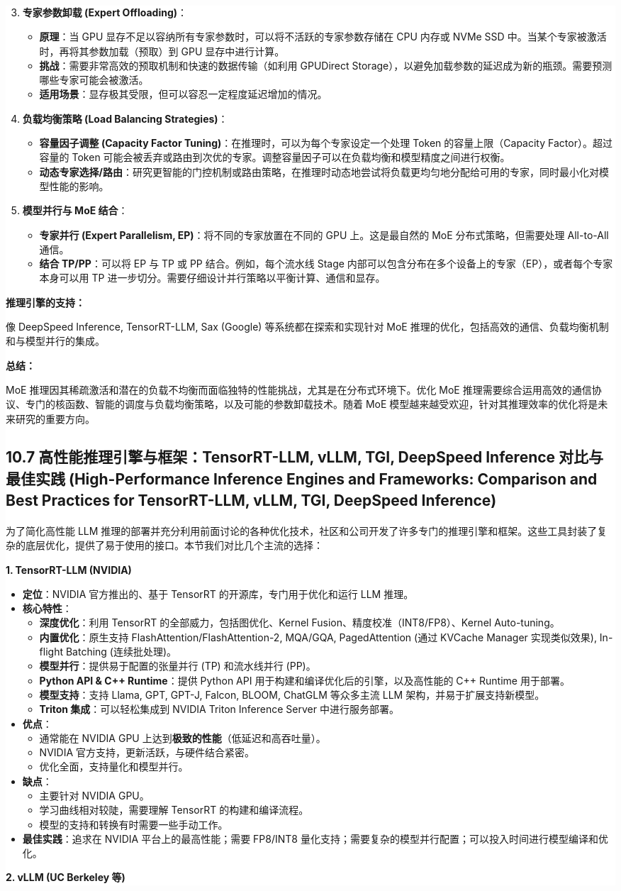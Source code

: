 3.  **专家参数卸载 (Expert Offloading)**：
    *   **原理**：当 GPU 显存不足以容纳所有专家参数时，可以将不活跃的专家参数存储在 CPU 内存或 NVMe SSD 中。当某个专家被激活时，再将其参数加载（预取）到 GPU 显存中进行计算。
    *   **挑战**：需要非常高效的预取机制和快速的数据传输（如利用 GPUDirect Storage），以避免加载参数的延迟成为新的瓶颈。需要预测哪些专家可能会被激活。
    *   **适用场景**：显存极其受限，但可以容忍一定程度延迟增加的情况。

4.  **负载均衡策略 (Load Balancing Strategies)**：
    *   **容量因子调整 (Capacity Factor Tuning)**：在推理时，可以为每个专家设定一个处理 Token 的容量上限（Capacity Factor）。超过容量的 Token 可能会被丢弃或路由到次优的专家。调整容量因子可以在负载均衡和模型精度之间进行权衡。
    *   **动态专家选择/路由**：研究更智能的门控机制或路由策略，在推理时动态地尝试将负载更均匀地分配给可用的专家，同时最小化对模型性能的影响。

5.  **模型并行与 MoE 结合**：
    *   **专家并行 (Expert Parallelism, EP)**：将不同的专家放置在不同的 GPU 上。这是最自然的 MoE 分布式策略，但需要处理 All-to-All 通信。
    *   **结合 TP/PP**：可以将 EP 与 TP 或 PP 结合。例如，每个流水线 Stage 内部可以包含分布在多个设备上的专家（EP），或者每个专家本身可以用 TP 进一步切分。需要仔细设计并行策略以平衡计算、通信和显存。

**推理引擎的支持：**

像 DeepSpeed Inference, TensorRT-LLM, Sax (Google) 等系统都在探索和实现针对 MoE 推理的优化，包括高效的通信、负载均衡机制和与模型并行的集成。

**总结：**

MoE 推理因其稀疏激活和潜在的负载不均衡而面临独特的性能挑战，尤其是在分布式环境下。优化 MoE 推理需要综合运用高效的通信协议、专门的核函数、智能的调度与负载均衡策略，以及可能的参数卸载技术。随着 MoE 模型越来越受欢迎，针对其推理效率的优化将是未来研究的重要方向。

## 10.7 高性能推理引擎与框架：TensorRT-LLM, vLLM, TGI, DeepSpeed Inference 对比与最佳实践 (High-Performance Inference Engines and Frameworks: Comparison and Best Practices for TensorRT-LLM, vLLM, TGI, DeepSpeed Inference)

为了简化高性能 LLM 推理的部署并充分利用前面讨论的各种优化技术，社区和公司开发了许多专门的推理引擎和框架。这些工具封装了复杂的底层优化，提供了易于使用的接口。本节我们对比几个主流的选择：

**1. TensorRT-LLM (NVIDIA)**

*   **定位**：NVIDIA 官方推出的、基于 TensorRT 的开源库，专门用于优化和运行 LLM 推理。
*   **核心特性**：
    *   **深度优化**：利用 TensorRT 的全部威力，包括图优化、Kernel Fusion、精度校准（INT8/FP8）、Kernel Auto-tuning。
    *   **内置优化**：原生支持 FlashAttention/FlashAttention-2, MQA/GQA, PagedAttention (通过 KVCache Manager 实现类似效果), In-flight Batching (连续批处理)。
    *   **模型并行**：提供易于配置的张量并行 (TP) 和流水线并行 (PP)。
    *   **Python API & C++ Runtime**：提供 Python API 用于构建和编译优化后的引擎，以及高性能的 C++ Runtime 用于部署。
    *   **模型支持**：支持 Llama, GPT, GPT-J, Falcon, BLOOM, ChatGLM 等众多主流 LLM 架构，并易于扩展支持新模型。
    *   **Triton 集成**：可以轻松集成到 NVIDIA Triton Inference Server 中进行服务部署。
*   **优点**：
    *   通常能在 NVIDIA GPU 上达到**极致的性能**（低延迟和高吞吐量）。
    *   NVIDIA 官方支持，更新活跃，与硬件结合紧密。
    *   优化全面，支持量化和模型并行。
*   **缺点**：
    *   主要针对 NVIDIA GPU。
    *   学习曲线相对较陡，需要理解 TensorRT 的构建和编译流程。
    *   模型的支持和转换有时需要一些手动工作。
*   **最佳实践**：追求在 NVIDIA 平台上的最高性能；需要 FP8/INT8 量化支持；需要复杂的模型并行配置；可以投入时间进行模型编译和优化。

**2. vLLM (UC Berkeley 等)**
